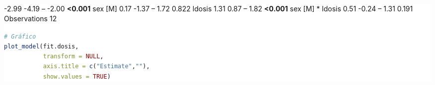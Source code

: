 <td style=" padding:0.2cm; text-align:left; vertical-align:top; text-align:center;  ">&#45;2.99</td>
<td style=" padding:0.2cm; text-align:left; vertical-align:top; text-align:center;  ">&#45;4.19&nbsp;&ndash;&nbsp;-2.00</td>
<td style=" padding:0.2cm; text-align:left; vertical-align:top; text-align:center;  "><strong>&lt;0.001</strong></td>
</tr>
<tr>
<td style=" padding:0.2cm; text-align:left; vertical-align:top; text-align:left; ">sex [M]</td>
<td style=" padding:0.2cm; text-align:left; vertical-align:top; text-align:center;  ">0.17</td>
<td style=" padding:0.2cm; text-align:left; vertical-align:top; text-align:center;  ">&#45;1.37&nbsp;&ndash;&nbsp;1.72</td>
<td style=" padding:0.2cm; text-align:left; vertical-align:top; text-align:center;  ">0.822</td>
</tr>
<tr>
<td style=" padding:0.2cm; text-align:left; vertical-align:top; text-align:left; ">ldosis</td>
<td style=" padding:0.2cm; text-align:left; vertical-align:top; text-align:center;  ">1.31</td>
<td style=" padding:0.2cm; text-align:left; vertical-align:top; text-align:center;  ">0.87&nbsp;&ndash;&nbsp;1.82</td>
<td style=" padding:0.2cm; text-align:left; vertical-align:top; text-align:center;  "><strong>&lt;0.001</strong></td>
</tr>
<tr>
<td style=" padding:0.2cm; text-align:left; vertical-align:top; text-align:left; ">sex [M] * ldosis</td>
<td style=" padding:0.2cm; text-align:left; vertical-align:top; text-align:center;  ">0.51</td>
<td style=" padding:0.2cm; text-align:left; vertical-align:top; text-align:center;  ">&#45;0.24&nbsp;&ndash;&nbsp;1.31</td>
<td style=" padding:0.2cm; text-align:left; vertical-align:top; text-align:center;  ">0.191</td>
</tr>
<tr>
<td style=" padding:0.2cm; text-align:left; vertical-align:top; text-align:left; padding-top:0.1cm; padding-bottom:0.1cm; border-top:1px solid;">Observations</td>
<td style=" padding:0.2cm; text-align:left; vertical-align:top; padding-top:0.1cm; padding-bottom:0.1cm; text-align:left; border-top:1px solid;" colspan="3">12</td>
</tr>

</table>

```r
# Gráfico
plot_model(fit.dosis, 
           transform = NULL, 
           axis.title = c("Estimate",""),
           show.values = TRUE)
```
